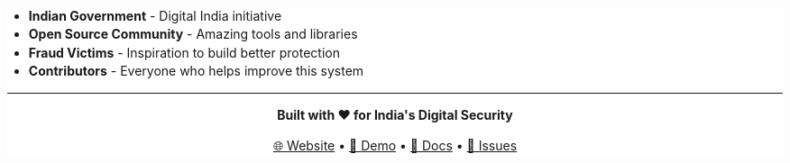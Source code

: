- **Indian Government** - Digital India initiative
- **Open Source Community** - Amazing tools and libraries
- **Fraud Victims** - Inspiration to build better protection
- **Contributors** - Everyone who helps improve this system

---

<div align="center">

**Built with ❤️ for India's Digital Security**

[🌐 Website](https://your-domain.com) • [📱 Demo](http://localhost:3000) • [📖 Docs](http://localhost:8000/docs) • [🐛 Issues](https://github.com/your-username/AI-Powered-Fraud-Detection-System/issues)

</div>

